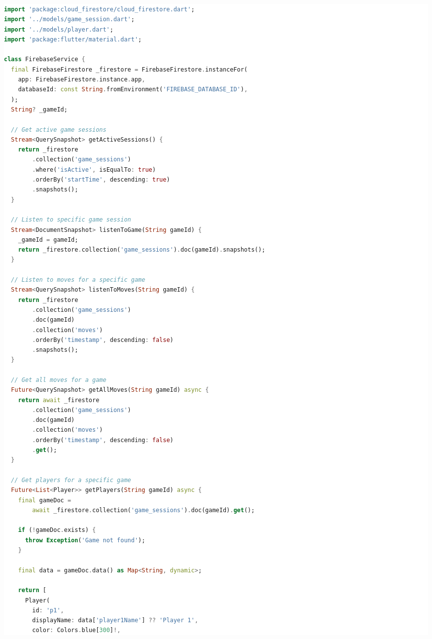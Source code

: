 ```dart
import 'package:cloud_firestore/cloud_firestore.dart';
import '../models/game_session.dart';
import '../models/player.dart';
import 'package:flutter/material.dart';

class FirebaseService {
  final FirebaseFirestore _firestore = FirebaseFirestore.instanceFor(
    app: FirebaseFirestore.instance.app,
    databaseId: const String.fromEnvironment('FIREBASE_DATABASE_ID'),
  );
  String? _gameId;

  // Get active game sessions
  Stream<QuerySnapshot> getActiveSessions() {
    return _firestore
        .collection('game_sessions')
        .where('isActive', isEqualTo: true)
        .orderBy('startTime', descending: true)
        .snapshots();
  }

  // Listen to specific game session
  Stream<DocumentSnapshot> listenToGame(String gameId) {
    _gameId = gameId;
    return _firestore.collection('game_sessions').doc(gameId).snapshots();
  }

  // Listen to moves for a specific game
  Stream<QuerySnapshot> listenToMoves(String gameId) {
    return _firestore
        .collection('game_sessions')
        .doc(gameId)
        .collection('moves')
        .orderBy('timestamp', descending: false)
        .snapshots();
  }

  // Get all moves for a game
  Future<QuerySnapshot> getAllMoves(String gameId) async {
    return await _firestore
        .collection('game_sessions')
        .doc(gameId)
        .collection('moves')
        .orderBy('timestamp', descending: false)
        .get();
  }

  // Get players for a specific game
  Future<List<Player>> getPlayers(String gameId) async {
    final gameDoc =
        await _firestore.collection('game_sessions').doc(gameId).get();

    if (!gameDoc.exists) {
      throw Exception('Game not found');
    }

    final data = gameDoc.data() as Map<String, dynamic>;

    return [
      Player(
        id: 'p1',
        displayName: data['player1Name'] ?? 'Player 1',
        color: Colors.blue[300]!,
```